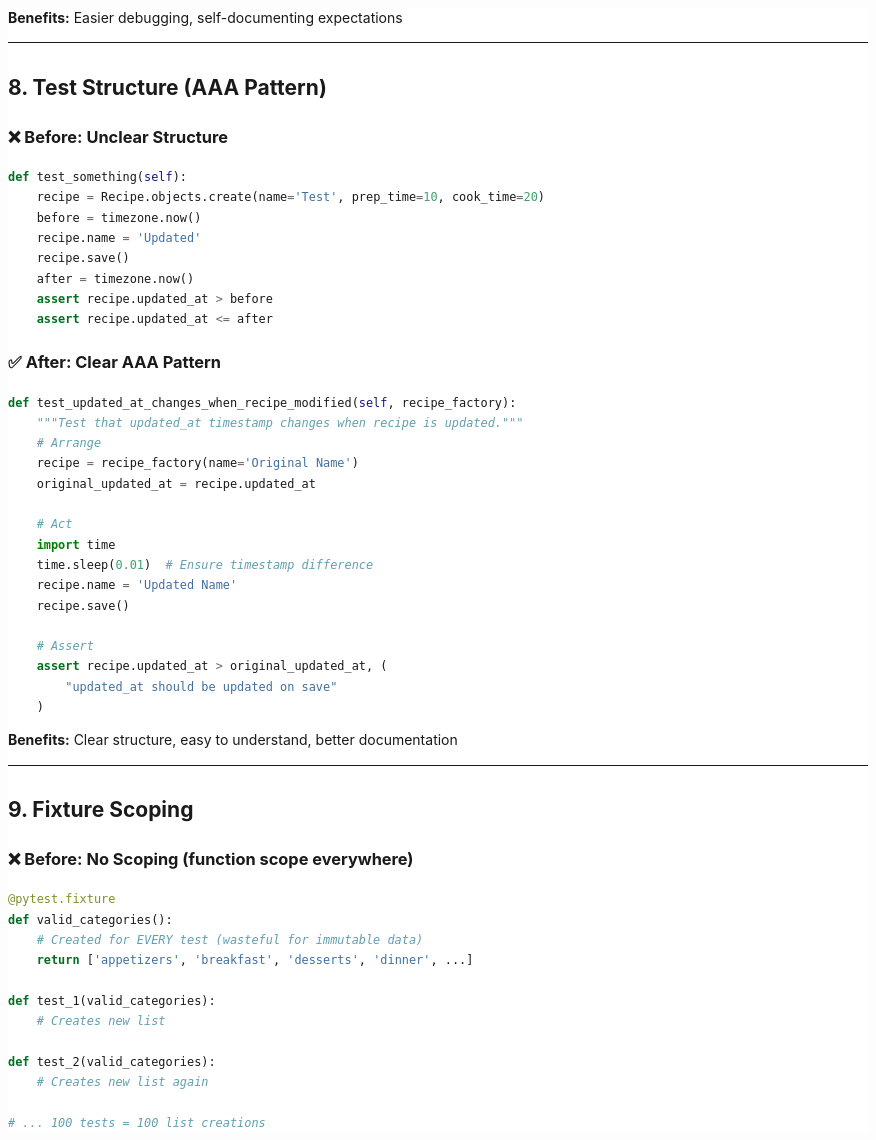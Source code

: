 **Benefits:** Easier debugging, self-documenting expectations

---

## 8. Test Structure (AAA Pattern)

### ❌ Before: Unclear Structure
```python
def test_something(self):
    recipe = Recipe.objects.create(name='Test', prep_time=10, cook_time=20)
    before = timezone.now()
    recipe.name = 'Updated'
    recipe.save()
    after = timezone.now()
    assert recipe.updated_at > before
    assert recipe.updated_at <= after
```

### ✅ After: Clear AAA Pattern
```python
def test_updated_at_changes_when_recipe_modified(self, recipe_factory):
    """Test that updated_at timestamp changes when recipe is updated."""
    # Arrange
    recipe = recipe_factory(name='Original Name')
    original_updated_at = recipe.updated_at

    # Act
    import time
    time.sleep(0.01)  # Ensure timestamp difference
    recipe.name = 'Updated Name'
    recipe.save()

    # Assert
    assert recipe.updated_at > original_updated_at, (
        "updated_at should be updated on save"
    )
```

**Benefits:** Clear structure, easy to understand, better documentation

---

## 9. Fixture Scoping

### ❌ Before: No Scoping (function scope everywhere)
```python
@pytest.fixture
def valid_categories():
    # Created for EVERY test (wasteful for immutable data)
    return ['appetizers', 'breakfast', 'desserts', 'dinner', ...]

def test_1(valid_categories):
    # Creates new list

def test_2(valid_categories):
    # Creates new list again

# ... 100 tests = 100 list creations
```
